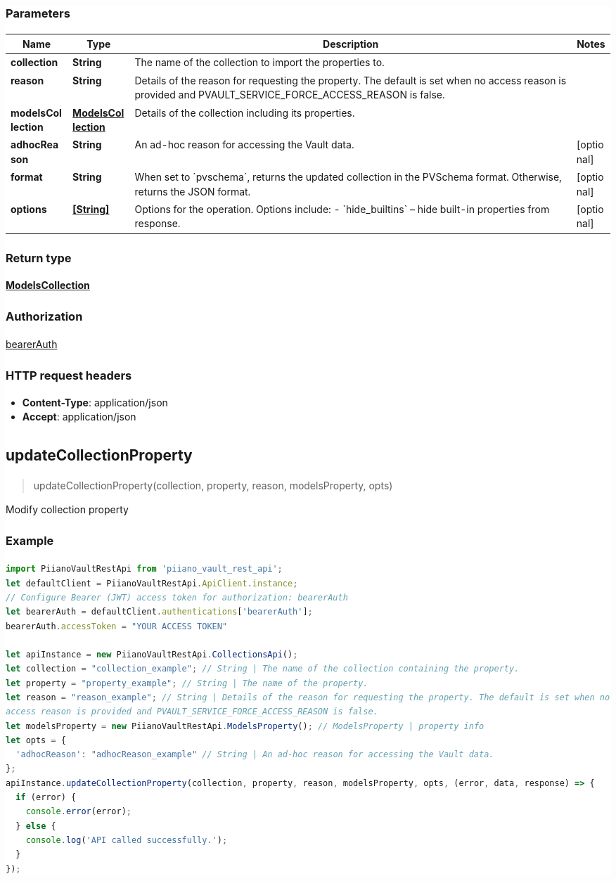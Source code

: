 ### Parameters


Name | Type | Description  | Notes
------------- | ------------- | ------------- | -------------
 **collection** | **String**| The name of the collection to import the properties to. | 
 **reason** | **String**| Details of the reason for requesting the property. The default is set when no access reason is provided and PVAULT_SERVICE_FORCE_ACCESS_REASON is false. | 
 **modelsCollection** | [**ModelsCollection**](ModelsCollection.md)| Details of the collection including its properties. | 
 **adhocReason** | **String**| An ad-hoc reason for accessing the Vault data. | [optional] 
 **format** | **String**| When set to &#x60;pvschema&#x60;, returns the updated collection in the PVSchema format. Otherwise, returns the JSON format. | [optional] 
 **options** | [**[String]**](String.md)| Options for the operation. Options include: - &#x60;hide_builtins&#x60; – hide built-in properties from response.  | [optional] 

### Return type

[**ModelsCollection**](ModelsCollection.md)

### Authorization

[bearerAuth](../README.md#bearerAuth)

### HTTP request headers

- **Content-Type**: application/json
- **Accept**: application/json


## updateCollectionProperty

> updateCollectionProperty(collection, property, reason, modelsProperty, opts)

Modify collection property

### Example

```javascript
import PiianoVaultRestApi from 'piiano_vault_rest_api';
let defaultClient = PiianoVaultRestApi.ApiClient.instance;
// Configure Bearer (JWT) access token for authorization: bearerAuth
let bearerAuth = defaultClient.authentications['bearerAuth'];
bearerAuth.accessToken = "YOUR ACCESS TOKEN"

let apiInstance = new PiianoVaultRestApi.CollectionsApi();
let collection = "collection_example"; // String | The name of the collection containing the property.
let property = "property_example"; // String | The name of the property.
let reason = "reason_example"; // String | Details of the reason for requesting the property. The default is set when no access reason is provided and PVAULT_SERVICE_FORCE_ACCESS_REASON is false.
let modelsProperty = new PiianoVaultRestApi.ModelsProperty(); // ModelsProperty | property info
let opts = {
  'adhocReason': "adhocReason_example" // String | An ad-hoc reason for accessing the Vault data.
};
apiInstance.updateCollectionProperty(collection, property, reason, modelsProperty, opts, (error, data, response) => {
  if (error) {
    console.error(error);
  } else {
    console.log('API called successfully.');
  }
});
```
